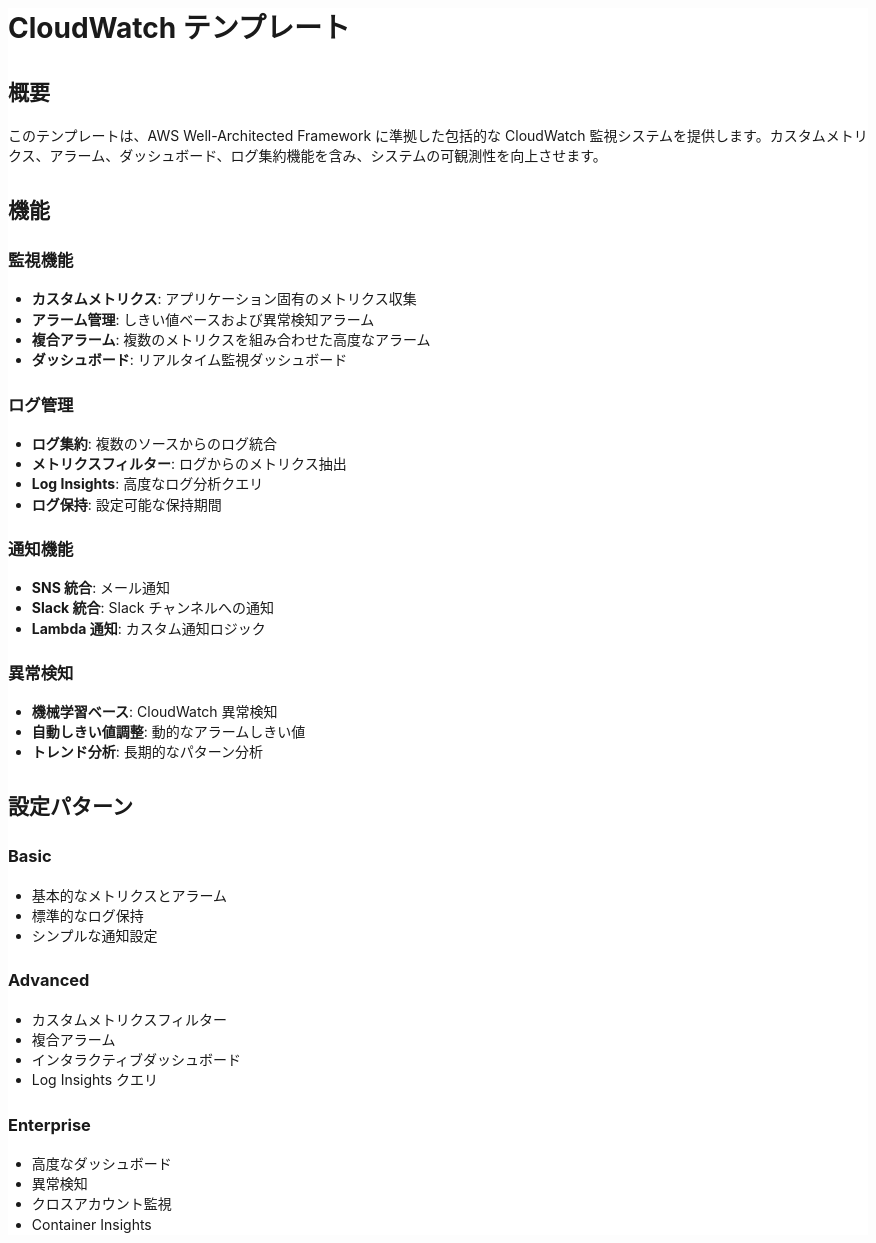 # CloudWatch テンプレート

## 概要

このテンプレートは、AWS Well-Architected Framework に準拠した包括的な CloudWatch 監視システムを提供します。カスタムメトリクス、アラーム、ダッシュボード、ログ集約機能を含み、システムの可観測性を向上させます。

## 機能

### 監視機能
- **カスタムメトリクス**: アプリケーション固有のメトリクス収集
- **アラーム管理**: しきい値ベースおよび異常検知アラーム
- **複合アラーム**: 複数のメトリクスを組み合わせた高度なアラーム
- **ダッシュボード**: リアルタイム監視ダッシュボード

### ログ管理
- **ログ集約**: 複数のソースからのログ統合
- **メトリクスフィルター**: ログからのメトリクス抽出
- **Log Insights**: 高度なログ分析クエリ
- **ログ保持**: 設定可能な保持期間

### 通知機能
- **SNS 統合**: メール通知
- **Slack 統合**: Slack チャンネルへの通知
- **Lambda 通知**: カスタム通知ロジック

### 異常検知
- **機械学習ベース**: CloudWatch 異常検知
- **自動しきい値調整**: 動的なアラームしきい値
- **トレンド分析**: 長期的なパターン分析

## 設定パターン

### Basic
- 基本的なメトリクスとアラーム
- 標準的なログ保持
- シンプルな通知設定

### Advanced
- カスタムメトリクスフィルター
- 複合アラーム
- インタラクティブダッシュボード
- Log Insights クエリ

### Enterprise
- 高度なダッシュボード
- 異常検知
- クロスアカウント監視
- Container Insights
